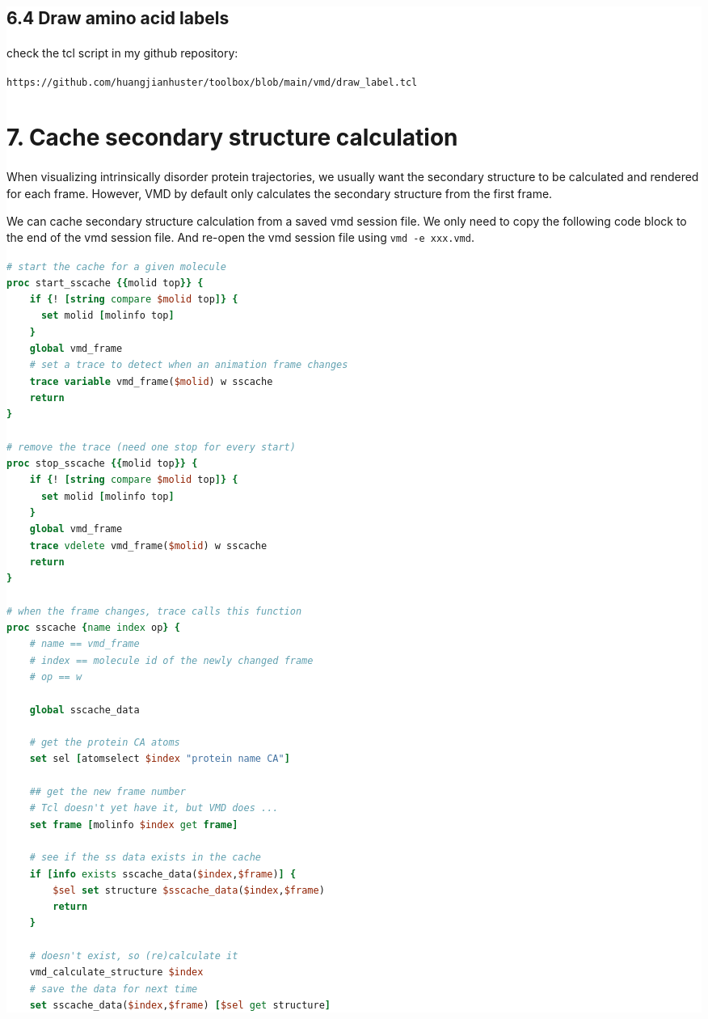 ## 6.4 Draw amino acid labels
check the tcl script in my github repository:
```text
https://github.com/huangjianhuster/toolbox/blob/main/vmd/draw_label.tcl
```

# 7. Cache secondary structure calculation
When visualizing intrinsically disorder protein trajectories, we usually want the secondary structure to be calculated and rendered for each frame. However, VMD by default only calculates the secondary structure from the first frame.

We can cache secondary structure calculation from a saved vmd session file. We only need to copy the following code block to the end of the vmd session file. And re-open the vmd session file using `vmd -e xxx.vmd`.

```tcl
# start the cache for a given molecule
proc start_sscache {{molid top}} {
    if {! [string compare $molid top]} {
      set molid [molinfo top]
    }
    global vmd_frame
    # set a trace to detect when an animation frame changes
    trace variable vmd_frame($molid) w sscache
    return
}

# remove the trace (need one stop for every start)
proc stop_sscache {{molid top}} {
    if {! [string compare $molid top]} {
      set molid [molinfo top]
    }
    global vmd_frame
    trace vdelete vmd_frame($molid) w sscache
    return
}

# when the frame changes, trace calls this function
proc sscache {name index op} {
    # name == vmd_frame
    # index == molecule id of the newly changed frame
    # op == w

    global sscache_data

    # get the protein CA atoms
    set sel [atomselect $index "protein name CA"]

    ## get the new frame number
    # Tcl doesn't yet have it, but VMD does ...
    set frame [molinfo $index get frame]

    # see if the ss data exists in the cache
    if [info exists sscache_data($index,$frame)] {
        $sel set structure $sscache_data($index,$frame)
        return
    }

    # doesn't exist, so (re)calculate it
    vmd_calculate_structure $index
    # save the data for next time
    set sscache_data($index,$frame) [$sel get structure]

```